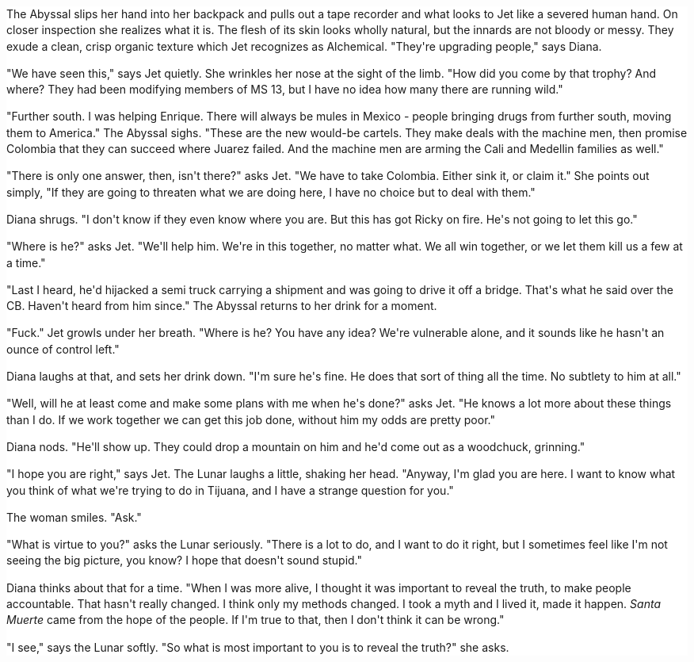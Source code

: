 The Abyssal slips her hand into her backpack and pulls out a tape recorder and what looks to Jet like a severed human hand. On closer inspection she realizes what it is. The flesh of its skin looks wholly natural, but the innards are not bloody or messy. They exude a clean, crisp organic texture which Jet recognizes as Alchemical. "They're upgrading people," says Diana.

"We have seen this," says Jet quietly. She wrinkles her nose at the sight of the limb. "How did you come by that trophy? And where? They had been modifying members of MS 13, but I have no idea how many there are running wild."

"Further south. I was helping Enrique. There will always be mules in Mexico - people bringing drugs from further south, moving them to America." The Abyssal sighs. "These are the new would-be cartels. They make deals with the machine men, then promise Colombia that they can succeed where Juarez failed. And the machine men are arming the Cali and Medellin families as well."

"There is only one answer, then, isn't there?" asks Jet. "We have to take Colombia. Either sink it, or claim it." She points out simply, "If they are going to threaten what we are doing here, I have no choice but to deal with them."

Diana shrugs. "I don't know if they even know where you are. But this has got Ricky on fire. He's not going to let this go."

"Where is he?" asks Jet. "We'll help him. We're in this together, no matter what. We all win together, or we let them kill us a few at a time."

"Last I heard, he'd hijacked a semi truck carrying a shipment and was going to drive it off a bridge. That's what he said over the CB. Haven't heard from him since." The Abyssal returns to her drink for a moment.

"Fuck." Jet growls under her breath. "Where is he? You have any idea? We're vulnerable alone, and it sounds like he hasn't an ounce of control left."

Diana laughs at that, and sets her drink down. "I'm sure he's fine. He does that sort of thing all the time. No subtlety to him at all."

"Well, will he at least come and make some plans with me when he's done?" asks Jet. "He knows a lot more about these things than I do. If we work together we can get this job done, without him my odds are pretty poor."

Diana nods. "He'll show up. They could drop a mountain on him and he'd come out as a woodchuck, grinning."

"I hope you are right," says Jet. The Lunar laughs a little, shaking her head. "Anyway, I'm glad you are here. I want to know what you think of what we're trying to do in Tijuana, and I have a strange question for you."

The woman smiles. "Ask."

"What is virtue to you?" asks the Lunar seriously. "There is a lot to do, and I want to do it right, but I sometimes feel like I'm not seeing the big picture, you know? I hope that doesn't sound stupid."

Diana thinks about that for a time. "When I was more alive, I thought it was important to reveal the truth, to make people accountable. That hasn't really changed. I think only my methods changed. I took a myth and I lived it, made it happen. _Santa Muerte_ came from the hope of the people. If I'm true to that, then I don't think it can be wrong."

"I see," says the Lunar softly. "So what is most important to you is to reveal the truth?" she asks.
